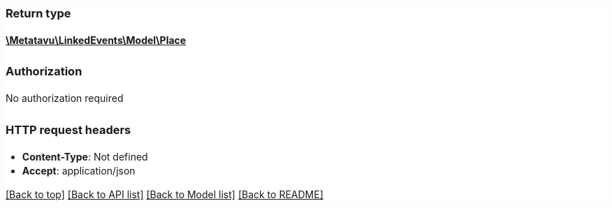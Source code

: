 ### Return type

[**\Metatavu\\LinkedEvents\Model\Place**](../Model/Place.md)

### Authorization

No authorization required

### HTTP request headers

 - **Content-Type**: Not defined
 - **Accept**: application/json

[[Back to top]](#) [[Back to API list]](../../README.md#documentation-for-api-endpoints) [[Back to Model list]](../../README.md#documentation-for-models) [[Back to README]](../../README.md)

